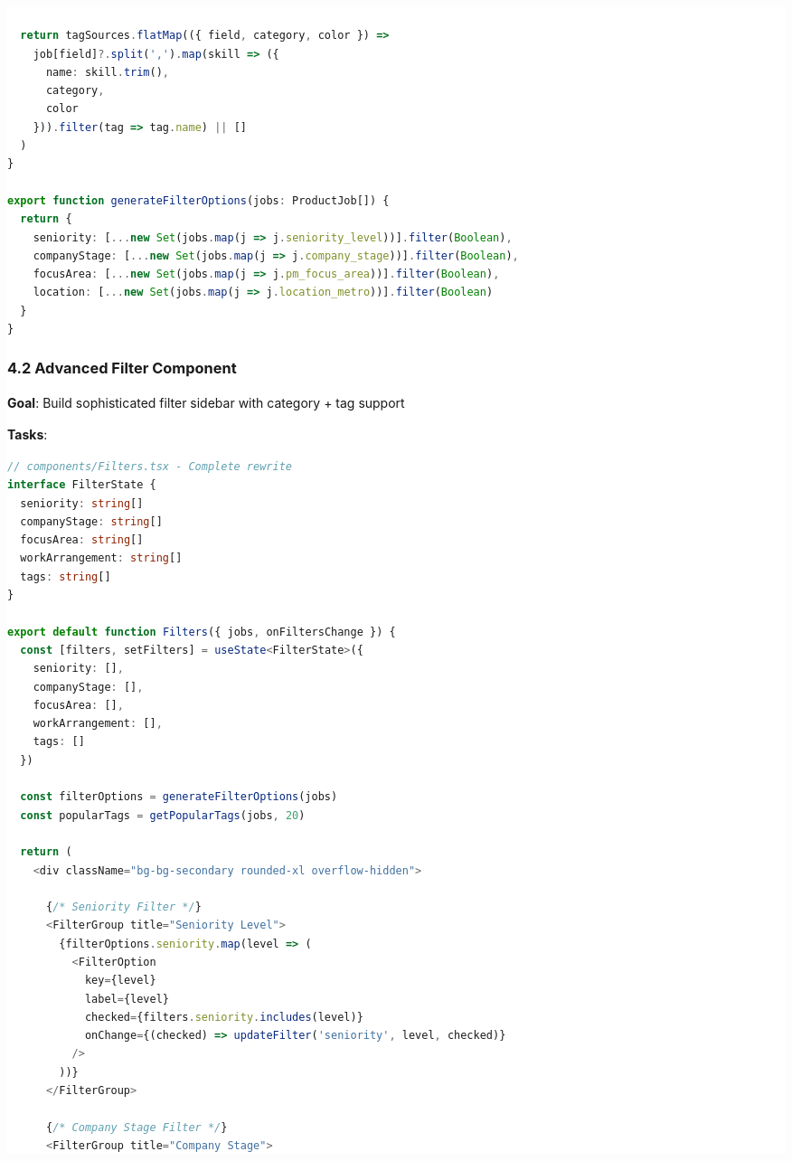 ```typescript
  
  return tagSources.flatMap(({ field, category, color }) => 
    job[field]?.split(',').map(skill => ({
      name: skill.trim(),
      category,
      color
    })).filter(tag => tag.name) || []
  )
}

export function generateFilterOptions(jobs: ProductJob[]) {
  return {
    seniority: [...new Set(jobs.map(j => j.seniority_level))].filter(Boolean),
    companyStage: [...new Set(jobs.map(j => j.company_stage))].filter(Boolean),
    focusArea: [...new Set(jobs.map(j => j.pm_focus_area))].filter(Boolean),
    location: [...new Set(jobs.map(j => j.location_metro))].filter(Boolean)
  }
}
```

### 4.2 Advanced Filter Component
**Goal**: Build sophisticated filter sidebar with category + tag support

**Tasks**:
```typescript
// components/Filters.tsx - Complete rewrite
interface FilterState {
  seniority: string[]
  companyStage: string[]
  focusArea: string[]
  workArrangement: string[]
  tags: string[]
}

export default function Filters({ jobs, onFiltersChange }) {
  const [filters, setFilters] = useState<FilterState>({
    seniority: [],
    companyStage: [],
    focusArea: [],
    workArrangement: [],
    tags: []
  })

  const filterOptions = generateFilterOptions(jobs)
  const popularTags = getPopularTags(jobs, 20)

  return (
    <div className="bg-bg-secondary rounded-xl overflow-hidden">
      
      {/* Seniority Filter */}
      <FilterGroup title="Seniority Level">
        {filterOptions.seniority.map(level => (
          <FilterOption
            key={level}
            label={level}
            checked={filters.seniority.includes(level)}
            onChange={(checked) => updateFilter('seniority', level, checked)}
          />
        ))}
      </FilterGroup>

      {/* Company Stage Filter */}
      <FilterGroup title="Company Stage">
```
